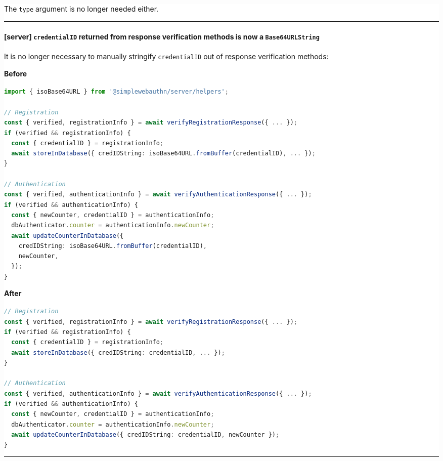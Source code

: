 The `type` argument is no longer needed either.

---

#### [server] `credentialID` returned from response verification methods is now a `Base64URLString`

It is no longer necessary to manually stringify `credentialID` out of response verification methods:

**Before**

```ts
import { isoBase64URL } from '@simplewebauthn/server/helpers';

// Registration
const { verified, registrationInfo } = await verifyRegistrationResponse({ ... });
if (verified && registrationInfo) {
  const { credentialID } = registrationInfo;
  await storeInDatabase({ credIDString: isoBase64URL.fromBuffer(credentialID), ... });
}

// Authentication
const { verified, authenticationInfo } = await verifyAuthenticationResponse({ ... });
if (verified && authenticationInfo) {
  const { newCounter, credentialID } = authenticationInfo;
  dbAuthenticator.counter = authenticationInfo.newCounter;
  await updateCounterInDatabase({
    credIDString: isoBase64URL.fromBuffer(credentialID),
    newCounter,
  });
}
```

**After**

```ts
// Registration
const { verified, registrationInfo } = await verifyRegistrationResponse({ ... });
if (verified && registrationInfo) {
  const { credentialID } = registrationInfo;
  await storeInDatabase({ credIDString: credentialID, ... });
}

// Authentication
const { verified, authenticationInfo } = await verifyAuthenticationResponse({ ... });
if (verified && authenticationInfo) {
  const { newCounter, credentialID } = authenticationInfo;
  dbAuthenticator.counter = authenticationInfo.newCounter;
  await updateCounterInDatabase({ credIDString: credentialID, newCounter });
}
```

---
